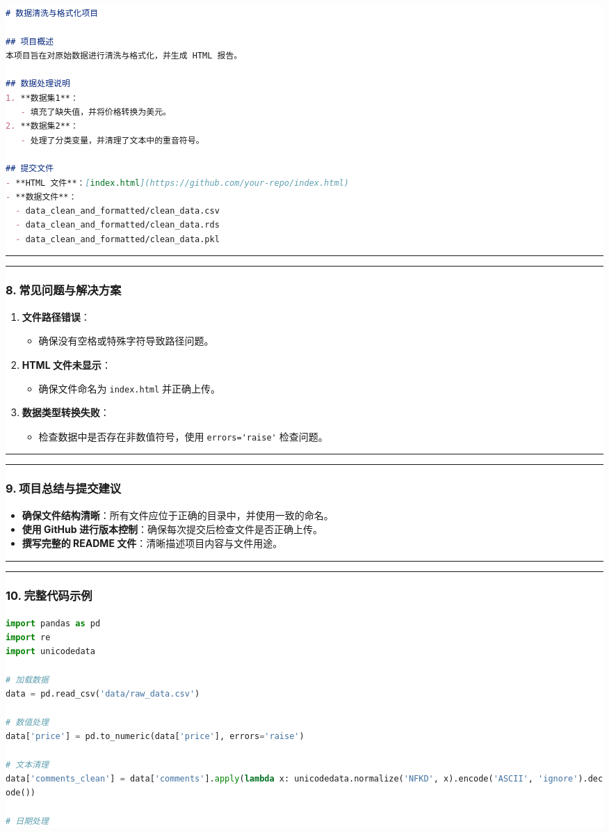 ```markdown
# 数据清洗与格式化项目

## 项目概述
本项目旨在对原始数据进行清洗与格式化，并生成 HTML 报告。

## 数据处理说明
1. **数据集1**：
   - 填充了缺失值，并将价格转换为美元。
2. **数据集2**：
   - 处理了分类变量，并清理了文本中的重音符号。

## 提交文件
- **HTML 文件**：[index.html](https://github.com/your-repo/index.html)
- **数据文件**：
  - data_clean_and_formatted/clean_data.csv
  - data_clean_and_formatted/clean_data.rds
  - data_clean_and_formatted/clean_data.pkl
```

---

---

### **8. 常见问题与解决方案**

1. **文件路径错误**：
   - 确保没有空格或特殊字符导致路径问题。

2. **HTML 文件未显示**：
   - 确保文件命名为 `index.html` 并正确上传。

3. **数据类型转换失败**：
   - 检查数据中是否存在非数值符号，使用 `errors='raise'` 检查问题。

---

---

### **9. 项目总结与提交建议**

- **确保文件结构清晰**：所有文件应位于正确的目录中，并使用一致的命名。
- **使用 GitHub 进行版本控制**：确保每次提交后检查文件是否正确上传。
- **撰写完整的 README 文件**：清晰描述项目内容与文件用途。

---

---

### **10. 完整代码示例**

```python
import pandas as pd
import re
import unicodedata

# 加载数据
data = pd.read_csv('data/raw_data.csv')

# 数值处理
data['price'] = pd.to_numeric(data['price'], errors='raise')

# 文本清理
data['comments_clean'] = data['comments'].apply(lambda x: unicodedata.normalize('NFKD', x).encode('ASCII', 'ignore').decode())

# 日期处理
```